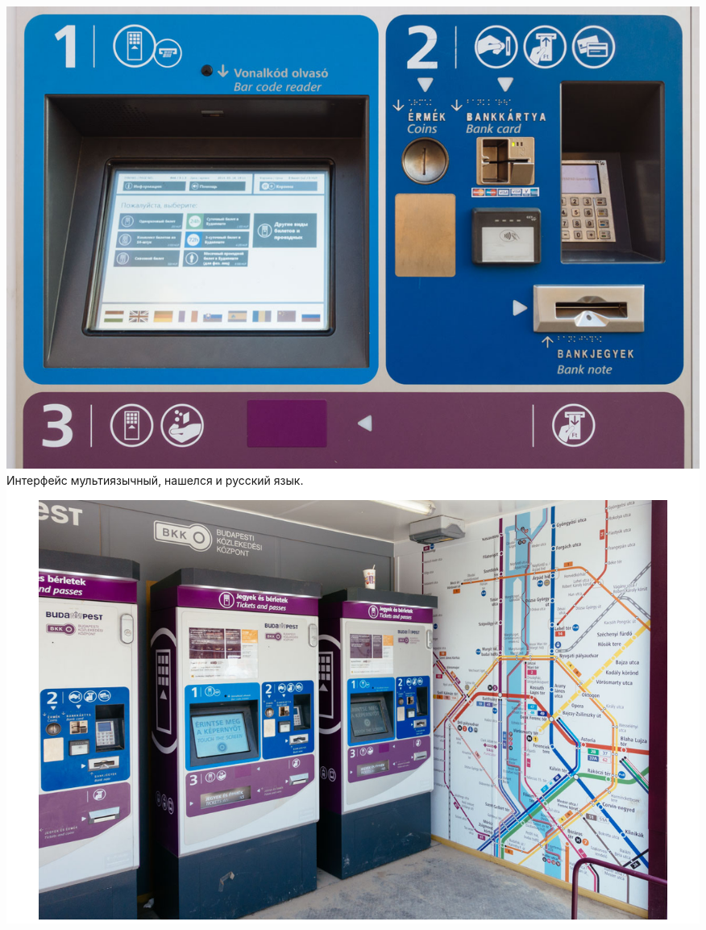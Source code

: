   <img src="/i/blog/transport-in-budapest/DSC02337.jpg">
  <figcaption>Интерфейс мультиязычный, нашелся и русский язык.</figcaption>
</figure>

<figure>
  <img src="/i/blog/transport-in-budapest/DSC02943.jpg">